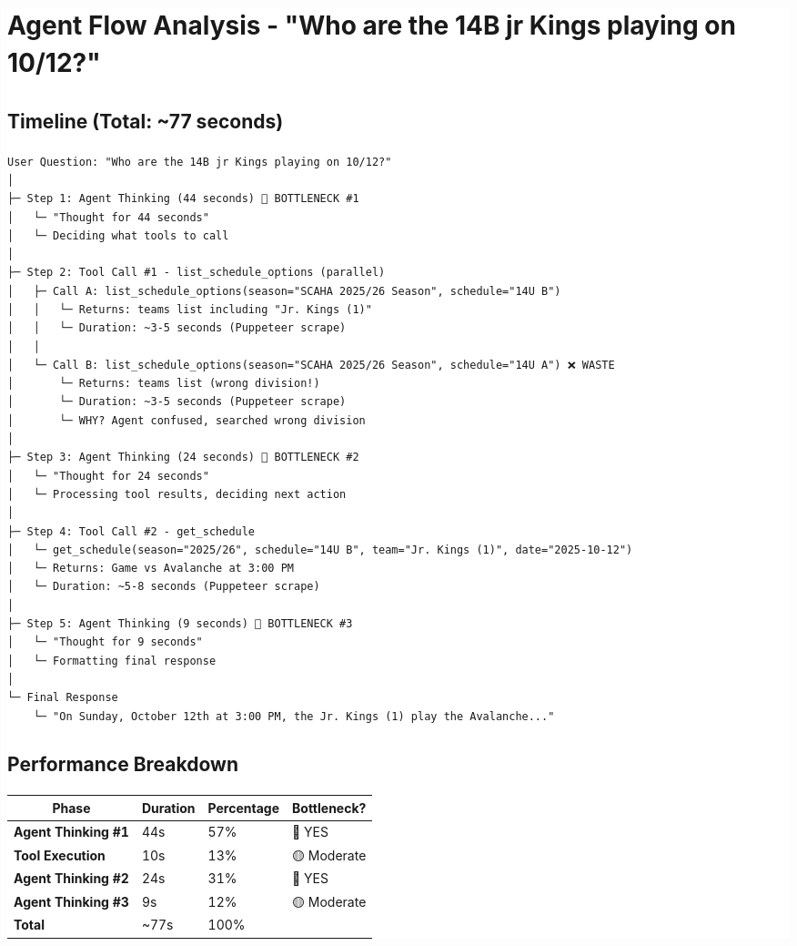 # Agent Flow Analysis - "Who are the 14B jr Kings playing on 10/12?"

## Timeline (Total: ~77 seconds)

```
User Question: "Who are the 14B jr Kings playing on 10/12?"
│
├─ Step 1: Agent Thinking (44 seconds) 🐌 BOTTLENECK #1
│   └─ "Thought for 44 seconds"
│   └─ Deciding what tools to call
│
├─ Step 2: Tool Call #1 - list_schedule_options (parallel)
│   ├─ Call A: list_schedule_options(season="SCAHA 2025/26 Season", schedule="14U B")
│   │   └─ Returns: teams list including "Jr. Kings (1)"
│   │   └─ Duration: ~3-5 seconds (Puppeteer scrape)
│   │
│   └─ Call B: list_schedule_options(season="SCAHA 2025/26 Season", schedule="14U A") ❌ WASTE
│       └─ Returns: teams list (wrong division!)
│       └─ Duration: ~3-5 seconds (Puppeteer scrape)
│       └─ WHY? Agent confused, searched wrong division
│
├─ Step 3: Agent Thinking (24 seconds) 🐌 BOTTLENECK #2
│   └─ "Thought for 24 seconds"
│   └─ Processing tool results, deciding next action
│
├─ Step 4: Tool Call #2 - get_schedule
│   └─ get_schedule(season="2025/26", schedule="14U B", team="Jr. Kings (1)", date="2025-10-12")
│   └─ Returns: Game vs Avalanche at 3:00 PM
│   └─ Duration: ~5-8 seconds (Puppeteer scrape)
│
├─ Step 5: Agent Thinking (9 seconds) 🐌 BOTTLENECK #3
│   └─ "Thought for 9 seconds"
│   └─ Formatting final response
│
└─ Final Response
    └─ "On Sunday, October 12th at 3:00 PM, the Jr. Kings (1) play the Avalanche..."
```

## Performance Breakdown

| Phase | Duration | Percentage | Bottleneck? |
|-------|----------|------------|-------------|
| **Agent Thinking #1** | 44s | 57% | 🔴 YES |
| **Tool Execution** | 10s | 13% | 🟡 Moderate |
| **Agent Thinking #2** | 24s | 31% | 🔴 YES |
| **Agent Thinking #3** | 9s | 12% | 🟡 Moderate |
| **Total** | ~77s | 100% | |
